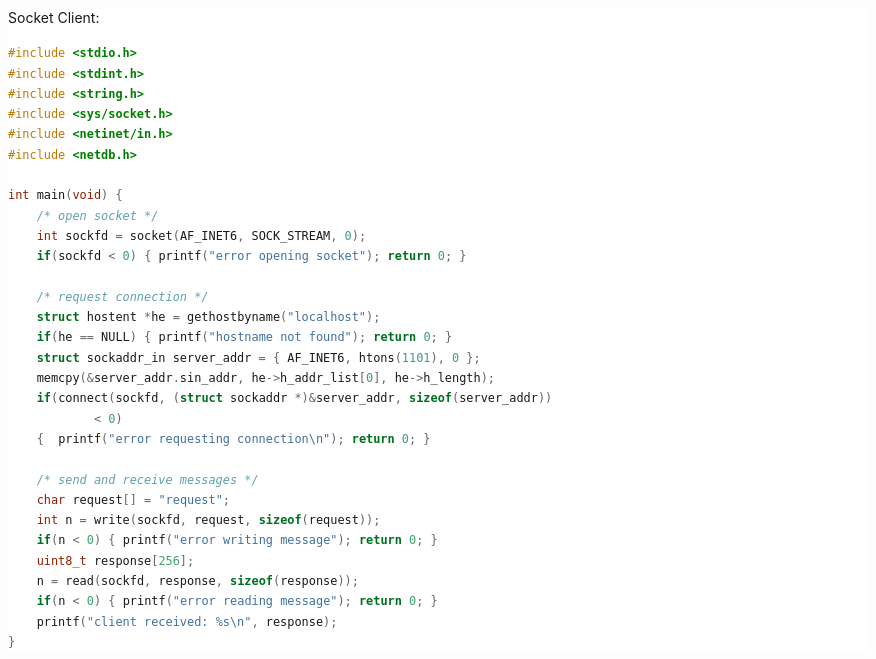 Socket Client:

```c
#include <stdio.h>
#include <stdint.h>
#include <string.h>
#include <sys/socket.h>
#include <netinet/in.h>
#include <netdb.h>

int main(void) {
    /* open socket */
    int sockfd = socket(AF_INET6, SOCK_STREAM, 0);
    if(sockfd < 0) { printf("error opening socket"); return 0; }

    /* request connection */
    struct hostent *he = gethostbyname("localhost");
    if(he == NULL) { printf("hostname not found"); return 0; }
    struct sockaddr_in server_addr = { AF_INET6, htons(1101), 0 };
    memcpy(&server_addr.sin_addr, he->h_addr_list[0], he->h_length);
    if(connect(sockfd, (struct sockaddr *)&server_addr, sizeof(server_addr))
            < 0)
    {  printf("error requesting connection\n"); return 0; }

    /* send and receive messages */
    char request[] = "request";
    int n = write(sockfd, request, sizeof(request));
    if(n < 0) { printf("error writing message"); return 0; }
    uint8_t response[256];
    n = read(sockfd, response, sizeof(response));
    if(n < 0) { printf("error reading message"); return 0; }
    printf("client received: %s\n", response);
}

```

